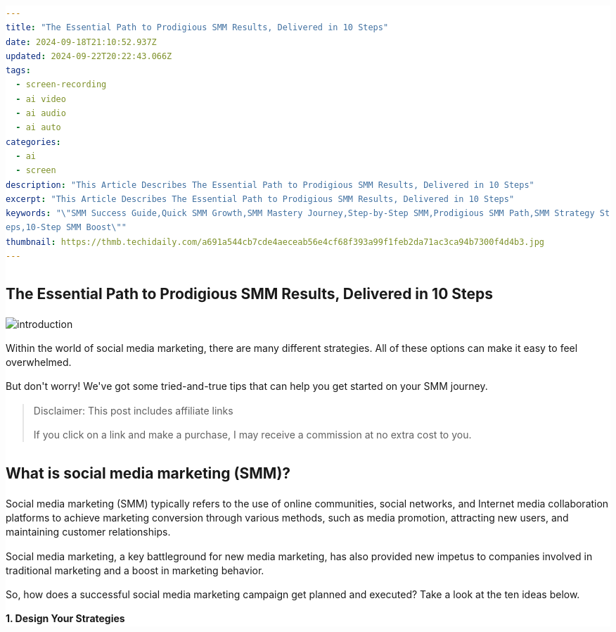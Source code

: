 ```yaml
---
title: "The Essential Path to Prodigious SMM Results, Delivered in 10 Steps"
date: 2024-09-18T21:10:52.937Z
updated: 2024-09-22T20:22:43.066Z
tags: 
  - screen-recording
  - ai video
  - ai audio
  - ai auto
categories: 
  - ai
  - screen
description: "This Article Describes The Essential Path to Prodigious SMM Results, Delivered in 10 Steps"
excerpt: "This Article Describes The Essential Path to Prodigious SMM Results, Delivered in 10 Steps"
keywords: "\"SMM Success Guide,Quick SMM Growth,SMM Mastery Journey,Step-by-Step SMM,Prodigious SMM Path,SMM Strategy Steps,10-Step SMM Boost\""
thumbnail: https://thmb.techidaily.com/a691a544cb7cde4aeceab56e4cf68f393a99f1feb2da71ac3ca94b7300f4d4b3.jpg
---
```


## The Essential Path to Prodigious SMM Results, Delivered in 10 Steps

![introduction](https://images.wondershare.com/filmora/article-images/2022/12/become-a-successful-smm-in-10-steps-1.jpg)

Within the world of social media marketing, there are many different strategies. All of these options can make it easy to feel overwhelmed.

But don't worry! We've got some tried-and-true tips that can help you get started on your SMM journey.

>  Disclaimer: This post includes affiliate links
>
>  If you click on a link and make a purchase, I may receive a commission at no extra cost to you.
>

## What is social media marketing (SMM)?

Social media marketing (SMM) typically refers to the use of online communities, social networks, and Internet media collaboration platforms to achieve marketing conversion through various methods, such as media promotion, attracting new users, and maintaining customer relationships.

Social media marketing, a key battleground for new media marketing, has also provided new impetus to companies involved in traditional marketing and a boost in marketing behavior.

So, how does a successful social media marketing campaign get planned and executed? Take a look at the ten ideas below.

**1\. Design Your Strategies**
